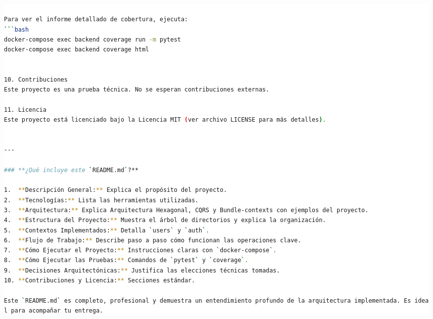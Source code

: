 ```bash

Para ver el informe detallado de cobertura, ejecuta:
```bash
docker-compose exec backend coverage run -m pytest
docker-compose exec backend coverage html


10. Contribuciones
Este proyecto es una prueba técnica. No se esperan contribuciones externas.

11. Licencia
Este proyecto está licenciado bajo la Licencia MIT (ver archivo LICENSE para más detalles).


---

### **¿Qué incluye este `README.md`?**

1.  **Descripción General:** Explica el propósito del proyecto.
2.  **Tecnologías:** Lista las herramientas utilizadas.
3.  **Arquitectura:** Explica Arquitectura Hexagonal, CQRS y Bundle-contexts con ejemplos del proyecto.
4.  **Estructura del Proyecto:** Muestra el árbol de directorios y explica la organización.
5.  **Contextos Implementados:** Detalla `users` y `auth`.
6.  **Flujo de Trabajo:** Describe paso a paso cómo funcionan las operaciones clave.
7.  **Cómo Ejecutar el Proyecto:** Instrucciones claras con `docker-compose`.
8.  **Cómo Ejecutar las Pruebas:** Comandos de `pytest` y `coverage`.
9.  **Decisiones Arquitectónicas:** Justifica las elecciones técnicas tomadas.
10. **Contribuciones y Licencia:** Secciones estándar.

Este `README.md` es completo, profesional y demuestra un entendimiento profundo de la arquitectura implementada. Es ideal para acompañar tu entrega.

